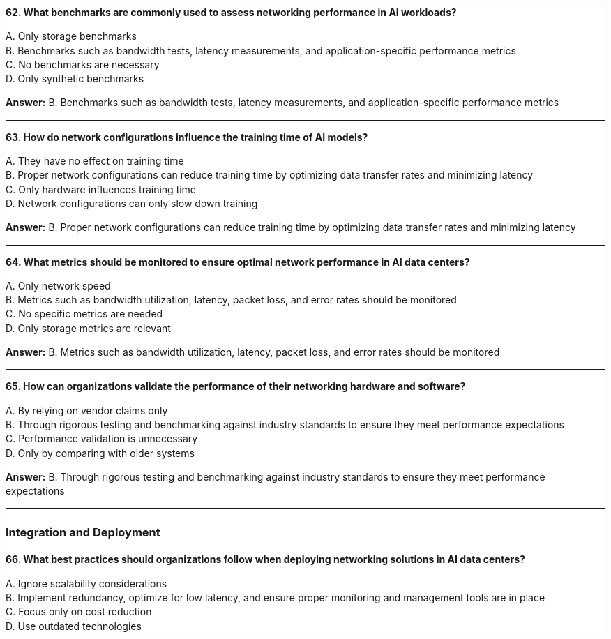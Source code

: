 
**62. What benchmarks are commonly used to assess networking performance in AI workloads?**

A. Only storage benchmarks  
B. Benchmarks such as bandwidth tests, latency measurements, and application-specific performance metrics  
C. No benchmarks are necessary  
D. Only synthetic benchmarks  

**Answer:** B. Benchmarks such as bandwidth tests, latency measurements, and application-specific performance metrics  

---

**63. How do network configurations influence the training time of AI models?**

A. They have no effect on training time  
B. Proper network configurations can reduce training time by optimizing data transfer rates and minimizing latency  
C. Only hardware influences training time  
D. Network configurations can only slow down training  

**Answer:** B. Proper network configurations can reduce training time by optimizing data transfer rates and minimizing latency  

---

**64. What metrics should be monitored to ensure optimal network performance in AI data centers?**

A. Only network speed  
B. Metrics such as bandwidth utilization, latency, packet loss, and error rates should be monitored  
C. No specific metrics are needed  
D. Only storage metrics are relevant  

**Answer:** B. Metrics such as bandwidth utilization, latency, packet loss, and error rates should be monitored  

---

**65. How can organizations validate the performance of their networking hardware and software?**

A. By relying on vendor claims only  
B. Through rigorous testing and benchmarking against industry standards to ensure they meet performance expectations  
C. Performance validation is unnecessary  
D. Only by comparing with older systems  

**Answer:** B. Through rigorous testing and benchmarking against industry standards to ensure they meet performance expectations  

---

### Integration and Deployment

**66. What best practices should organizations follow when deploying networking solutions in AI data centers?**

A. Ignore scalability considerations  
B. Implement redundancy, optimize for low latency, and ensure proper monitoring and management tools are in place  
C. Focus only on cost reduction  
D. Use outdated technologies  
